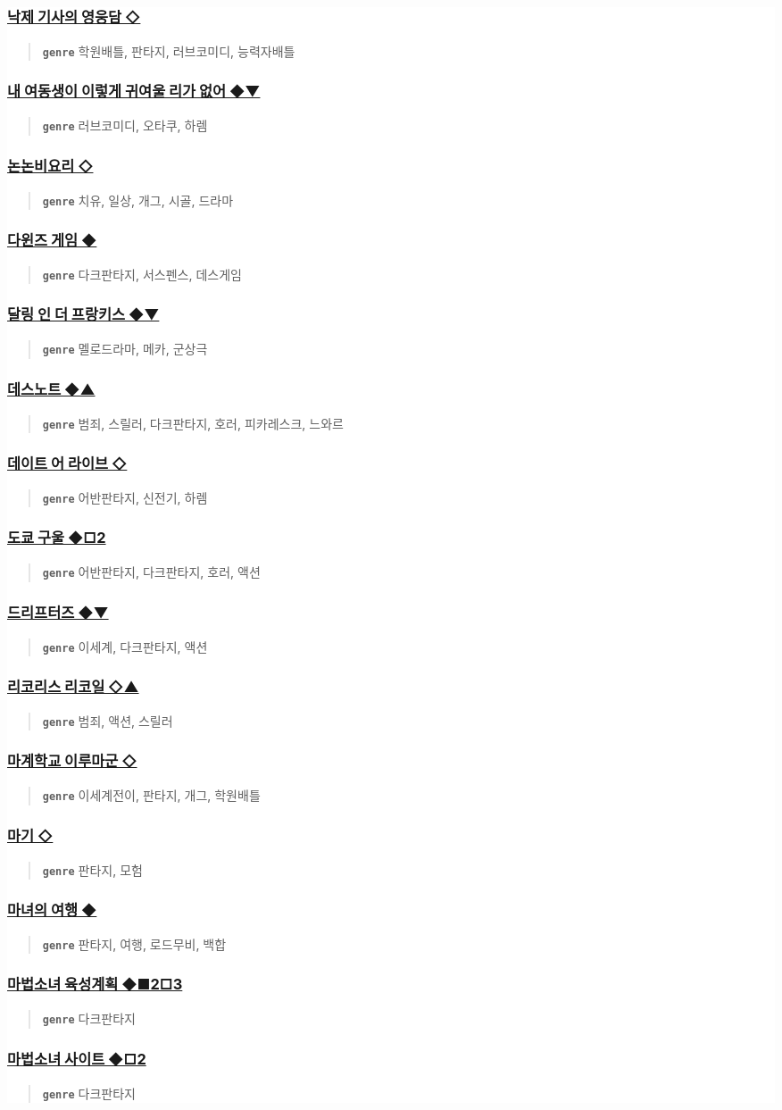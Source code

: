 ### [낙제 기사의 영웅담 ◇](https://namu.wiki/w/낙제%20기사의%20영웅담/애니메이션)
> **`genre`** 학원배틀, 판타지, 러브코미디, 능력자배틀

### [내 여동생이 이렇게 귀여울 리가 없어 ◆▼](https://namu.wiki/w/내%20여동생이%20이렇게%20귀여울%20리가%20없어/애니메이션)
> **`genre`** 러브코미디, 오타쿠, 하렘

### [논논비요리 ◇](https://namu.wiki/w/논논비요리/애니메이션)
> **`genre`** 치유, 일상, 개그, 시골, 드라마

### [다윈즈 게임 ◆](https://namu.wiki/w/다윈즈%20게임/애니메이션)
> **`genre`** 다크판타지, 서스펜스, 데스게임

### [달링 인 더 프랑키스 ◆▼](https://namu.wiki/w/달링%20인%20더%20프랑키스)
> **`genre`** 멜로드라마, 메카, 군상극

### [데스노트 ◆▲](https://namu.wiki/w/데스노트/애니메이션)
> **`genre`** 범죄, 스릴러, 다크판타지, 호러, 피카레스크, 느와르

### [데이트 어 라이브 ◇](https://namu.wiki/w/데이트%20어%20라이브/애니메이션)
> **`genre`** 어반판타지, 신전기, 하렘

### [도쿄 구울 ◆□2](https://namu.wiki/w/도쿄%20구울/애니메이션)
> **`genre`** 어반판타지, 다크판타지, 호러, 액션

### [드리프터즈 ◆▼](https://namu.wiki/w/드리프터즈)
> **`genre`** 이세계, 다크판타지, 액션

### [리코리스 리코일 ◇▲](https://namu.wiki/w/리코리스%20리코일)
> **`genre`** 범죄, 액션, 스릴러

### [마계학교 이루마군 ◇](https://namu.wiki/w/악마에%20입문했습니다!%20이루마%20군/애니메이션)
> **`genre`** 이세계전이, 판타지, 개그, 학원배틀

### [마기 ◇](https://namu.wiki/w/마기(만화)/애니메이션)
> **`genre`** 판타지, 모험

### [마녀의 여행 ◆](https://namu.wiki/w/마녀의%20여행/애니메이션)
> **`genre`** 판타지, 여행, 로드무비, 백합

### [마법소녀 육성계획 ◆■2□3](https://namu.wiki/w/마법소녀%20육성계획/애니메이션)
> **`genre`** 다크판타지

### [마법소녀 사이트 ◆□2](https://namu.wiki/w/마법소녀%20사이트/애니메이션)
> **`genre`** 다크판타지
